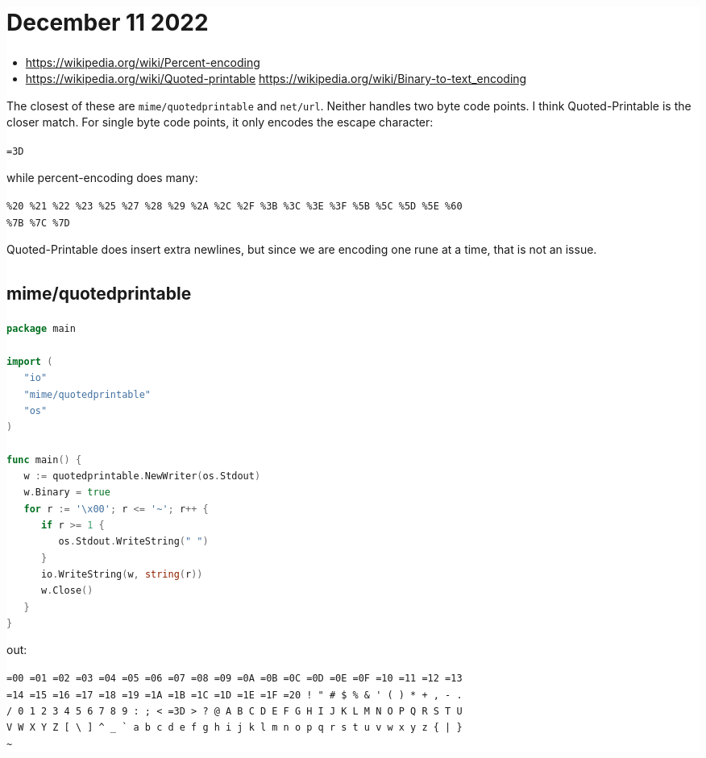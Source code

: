 # December 11 2022

- https://wikipedia.org/wiki/Percent-encoding
- https://wikipedia.org/wiki/Quoted-printable
<https://wikipedia.org/wiki/Binary-to-text_encoding>

The closest of these are `mime/quotedprintable` and `net/url`. Neither handles
two byte code points. I think Quoted-Printable is the closer match. For single
byte code points, it only encodes the escape character:

~~~
=3D
~~~

while percent-encoding does many:

~~~
%20 %21 %22 %23 %25 %27 %28 %29 %2A %2C %2F %3B %3C %3E %3F %5B %5C %5D %5E %60
%7B %7C %7D
~~~

Quoted-Printable does insert extra newlines, but since we are encoding one rune
at a time, that is not an issue.

## mime/quotedprintable

~~~go
package main

import (
   "io"
   "mime/quotedprintable"
   "os"
)

func main() {
   w := quotedprintable.NewWriter(os.Stdout)
   w.Binary = true
   for r := '\x00'; r <= '~'; r++ {
      if r >= 1 {
         os.Stdout.WriteString(" ")
      }
      io.WriteString(w, string(r))
      w.Close()
   }
}
~~~

out:

~~~
=00 =01 =02 =03 =04 =05 =06 =07 =08 =09 =0A =0B =0C =0D =0E =0F =10 =11 =12 =13
=14 =15 =16 =17 =18 =19 =1A =1B =1C =1D =1E =1F =20 ! " # $ % & ' ( ) * + , - .
/ 0 1 2 3 4 5 6 7 8 9 : ; < =3D > ? @ A B C D E F G H I J K L M N O P Q R S T U
V W X Y Z [ \ ] ^ _ ` a b c d e f g h i j k l m n o p q r s t u v w x y z { | }
~
~~~
